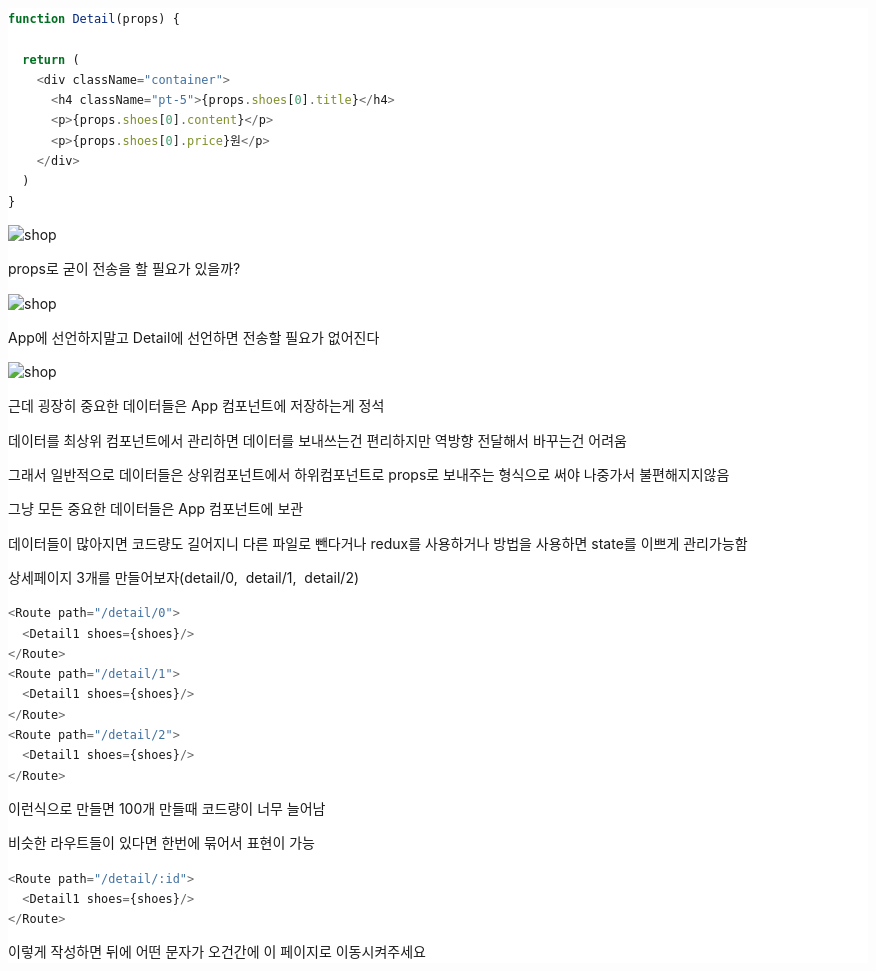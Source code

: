 ~~~javascript
function Detail(props) {

  return (
    <div className="container">
      <h4 className="pt-5">{props.shoes[0].title}</h4>
      <p>{props.shoes[0].content}</p>
      <p>{props.shoes[0].price}원</p>
    </div>     
  )
}
~~~

![shop](assets/built/images/react/shop10.JPG)

props로 굳이 전송을 할 필요가 있을까?

![shop](assets/built/images/react/shop11.JPG)

App에 선언하지말고 Detail에 선언하면 전송할 필요가 없어진다

![shop](assets/built/images/react/shop12.JPG)

근데 굉장히 중요한 데이터들은 App 컴포넌트에 저장하는게 정석

데이터를 최상위 컴포넌트에서 관리하면 데이터를 보내쓰는건 편리하지만 역방향 전달해서 바꾸는건 어려움

그래서 일반적으로 데이터들은 상위컴포넌트에서 하위컴포넌트로 props로 보내주는 형식으로 써야 나중가서 불편해지지않음

그냥 모든 중요한 데이터들은 App 컴포넌트에 보관

데이터들이 많아지면 코드량도 길어지니 다른 파일로 뺀다거나  redux를 사용하거나 방법을 사용하면 state를 이쁘게 관리가능함

상세페이지 3개를 만들어보자(detail/0,&#160; detail/1,&#160; detail/2)

~~~javascript
<Route path="/detail/0">
  <Detail1 shoes={shoes}/>
</Route>
<Route path="/detail/1">
  <Detail1 shoes={shoes}/>
</Route>
<Route path="/detail/2">
  <Detail1 shoes={shoes}/>
</Route>
~~~

이런식으로 만들면 100개 만들때 코드량이 너무 늘어남

비슷한 라우트들이 있다면 한번에 묶어서 표현이 가능

~~~javascript
<Route path="/detail/:id">
  <Detail1 shoes={shoes}/>
</Route>
~~~

이렇게 작성하면 뒤에 어떤 문자가 오건간에 이 페이지로 이동시켜주세요
